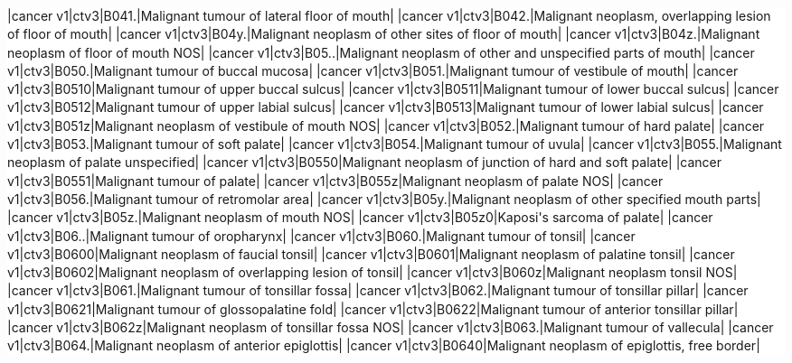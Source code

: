 |cancer v1|ctv3|B041.|Malignant tumour of lateral floor of mouth|
|cancer v1|ctv3|B042.|Malignant neoplasm, overlapping lesion of floor of mouth|
|cancer v1|ctv3|B04y.|Malignant neoplasm of other sites of floor of mouth|
|cancer v1|ctv3|B04z.|Malignant neoplasm of floor of mouth NOS|
|cancer v1|ctv3|B05..|Malignant neoplasm of other and unspecified parts of mouth|
|cancer v1|ctv3|B050.|Malignant tumour of buccal mucosa|
|cancer v1|ctv3|B051.|Malignant tumour of vestibule of mouth|
|cancer v1|ctv3|B0510|Malignant tumour of upper buccal sulcus|
|cancer v1|ctv3|B0511|Malignant tumour of lower buccal sulcus|
|cancer v1|ctv3|B0512|Malignant tumour of upper labial sulcus|
|cancer v1|ctv3|B0513|Malignant tumour of lower labial sulcus|
|cancer v1|ctv3|B051z|Malignant neoplasm of vestibule of mouth NOS|
|cancer v1|ctv3|B052.|Malignant tumour of hard palate|
|cancer v1|ctv3|B053.|Malignant tumour of soft palate|
|cancer v1|ctv3|B054.|Malignant tumour of uvula|
|cancer v1|ctv3|B055.|Malignant neoplasm of palate unspecified|
|cancer v1|ctv3|B0550|Malignant neoplasm of junction of hard and soft palate|
|cancer v1|ctv3|B0551|Malignant tumour of palate|
|cancer v1|ctv3|B055z|Malignant neoplasm of palate NOS|
|cancer v1|ctv3|B056.|Malignant tumour of retromolar area|
|cancer v1|ctv3|B05y.|Malignant neoplasm of other specified mouth parts|
|cancer v1|ctv3|B05z.|Malignant neoplasm of mouth NOS|
|cancer v1|ctv3|B05z0|Kaposi's sarcoma of palate|
|cancer v1|ctv3|B06..|Malignant tumour of oropharynx|
|cancer v1|ctv3|B060.|Malignant tumour of tonsil|
|cancer v1|ctv3|B0600|Malignant neoplasm of faucial tonsil|
|cancer v1|ctv3|B0601|Malignant neoplasm of palatine tonsil|
|cancer v1|ctv3|B0602|Malignant neoplasm of overlapping lesion of tonsil|
|cancer v1|ctv3|B060z|Malignant neoplasm tonsil NOS|
|cancer v1|ctv3|B061.|Malignant tumour of tonsillar fossa|
|cancer v1|ctv3|B062.|Malignant tumour of tonsillar pillar|
|cancer v1|ctv3|B0621|Malignant tumour of glossopalatine fold|
|cancer v1|ctv3|B0622|Malignant tumour of anterior tonsillar pillar|
|cancer v1|ctv3|B062z|Malignant neoplasm of tonsillar fossa NOS|
|cancer v1|ctv3|B063.|Malignant tumour of vallecula|
|cancer v1|ctv3|B064.|Malignant neoplasm of anterior epiglottis|
|cancer v1|ctv3|B0640|Malignant neoplasm of epiglottis, free border|